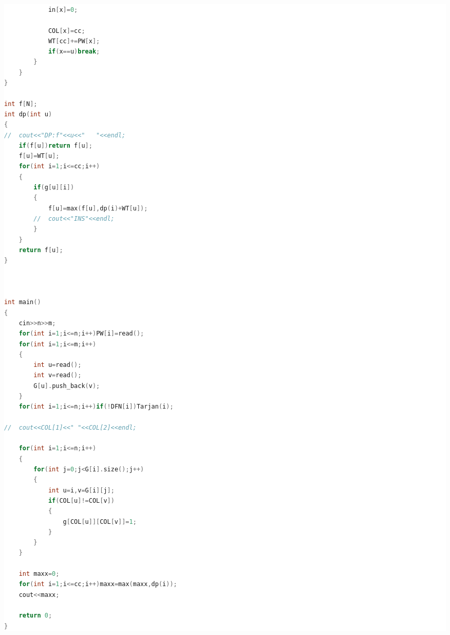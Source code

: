 ```cpp
			in[x]=0;
			
			COL[x]=cc;
			WT[cc]+=PW[x];
			if(x==u)break;
		}
	}
}

int f[N];
int dp(int u)
{
//	cout<<"DP:f"<<u<<"   "<<endl;
	if(f[u])return f[u];
	f[u]=WT[u];
	for(int i=1;i<=cc;i++)
	{
		if(g[u][i])
		{
			f[u]=max(f[u],dp(i)+WT[u]);	
		//	cout<<"INS"<<endl;
		}
	}
	return f[u];
}
			
			

int main()
{
	cin>>n>>m;
	for(int i=1;i<=n;i++)PW[i]=read();
	for(int i=1;i<=m;i++)
	{
		int u=read();
		int v=read();
		G[u].push_back(v);
	}
	for(int i=1;i<=n;i++)if(!DFN[i])Tarjan(i);
	
//	cout<<COL[1]<<" "<<COL[2]<<endl;
	
	for(int i=1;i<=n;i++)
	{	
		for(int j=0;j<G[i].size();j++)
		{
			int u=i,v=G[i][j];
			if(COL[u]!=COL[v])
			{
				g[COL[u]][COL[v]]=1;
			}
		}
	}
	
	int maxx=0;
	for(int i=1;i<=cc;i++)maxx=max(maxx,dp(i));
	cout<<maxx;
	
	return 0;
}
```
